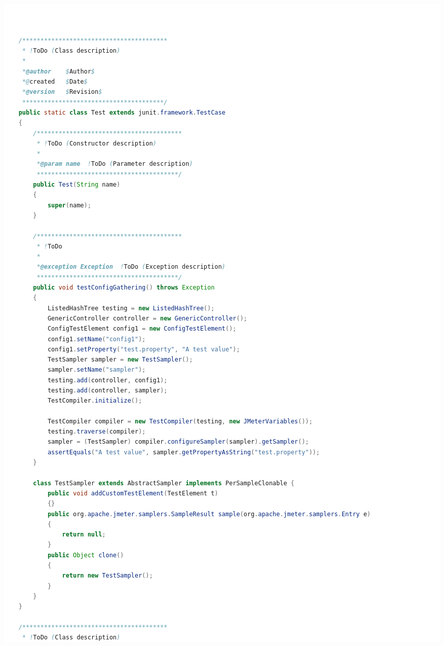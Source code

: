 ```java

    

    /****************************************
     * !ToDo (Class description)
     *
     *@author    $Author$
     *@created   $Date$
     *@version   $Revision$
     ***************************************/
    public static class Test extends junit.framework.TestCase
    {
        /****************************************
         * !ToDo (Constructor description)
         *
         *@param name  !ToDo (Parameter description)
         ***************************************/
        public Test(String name)
        {
            super(name);
        }

        /****************************************
         * !ToDo
         *
         *@exception Exception  !ToDo (Exception description)
         ***************************************/
        public void testConfigGathering() throws Exception
        {
            ListedHashTree testing = new ListedHashTree();
            GenericController controller = new GenericController();
            ConfigTestElement config1 = new ConfigTestElement();
            config1.setName("config1");
            config1.setProperty("test.property", "A test value");
            TestSampler sampler = new TestSampler();
            sampler.setName("sampler");
            testing.add(controller, config1);
            testing.add(controller, sampler);
            TestCompiler.initialize();

            TestCompiler compiler = new TestCompiler(testing, new JMeterVariables());
            testing.traverse(compiler);
            sampler = (TestSampler) compiler.configureSampler(sampler).getSampler();
            assertEquals("A test value", sampler.getPropertyAsString("test.property"));
        }

        class TestSampler extends AbstractSampler implements PerSampleClonable {
            public void addCustomTestElement(TestElement t)
            {}
            public org.apache.jmeter.samplers.SampleResult sample(org.apache.jmeter.samplers.Entry e)
            {
                return null;
            }
            public Object clone()
            {
                return new TestSampler();
            }
        }
    }

    /****************************************
     * !ToDo (Class description)
```